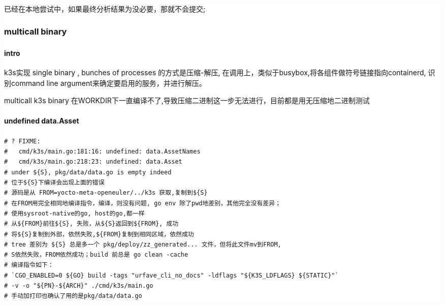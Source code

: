 已经在本地尝试中，如果最终分析结果为没必要，那就不会提交;

### multicall binary

#### intro

k3s实现 single binary , bunches of processes 的方式是压缩-解压, 在调用上，类似于busybox,将各组件做符号链接指向containerd, 识别command line argument来确定要启用的服务，并进行解压。

multicall k3s binary 在WORKDIR下一直编译不了,导致压缩二进制这一步无法进行，目前都是用无压缩地二进制测试

#### undefined data.Asset
    # ? FIXME: 
    #   cmd/k3s/main.go:181:16: undefined: data.AssetNames
    #   cmd/k3s/main.go:218:23: undefined: data.Asset
    # under ${S}, pkg/data/data.go is empty indeed
    # 位于${S}下编译会出现上面的错误
    # 源码是从 FROM=yocto-meta-openeuler/../k3s 获取,复制到${S}
    # 在FROM用完全相同地编译指令，编译，则没有问题, go env 除了pwd地差别，其他完全没有差异；
    # 使用sysroot-native的go, host的go,都一样
    # 从${FROM}前往${S}, 失败，从${S}返回到${FROM}, 成功 
    # 将${S}复制到外部，依然失败,${FROM}复制到相同区域，依然成功
    # tree 差别为 ${S} 总是多一个 pkg/deploy/zz_generated... 文件，但将此文件mv到FROM,
    # S依然失败，FROM依然成功；build 前总是 go clean -cache 
    # 编译指令如下：
    # `CGO_ENABLED=0 ${GO} build -tags "urfave_cli_no_docs" -ldflags "${K3S_LDFLAGS} ${STATIC}"`
    # -v -o "${PN}-${ARCH}" ./cmd/k3s/main.go  
    # 手动加打印也确认了用的是pkg/data/data.go
